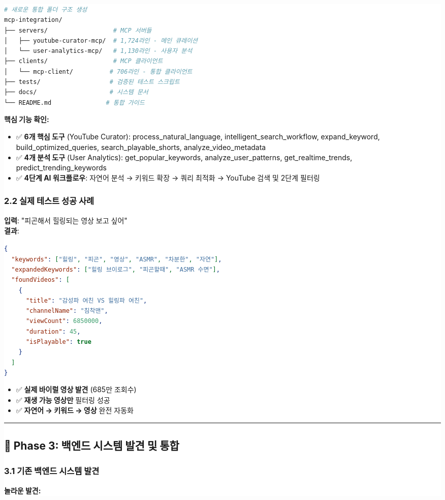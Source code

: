 ```bash
# 새로운 통합 폴더 구조 생성
mcp-integration/
├── servers/                  # MCP 서버들
│   ├── youtube-curator-mcp/  # 1,724라인 - 메인 큐레이션
│   └── user-analytics-mcp/   # 1,130라인 - 사용자 분석
├── clients/                  # MCP 클라이언트
│   └── mcp-client/          # 706라인 - 통합 클라이언트
├── tests/                   # 검증된 테스트 스크립트
├── docs/                    # 시스템 문서
└── README.md               # 통합 가이드
```

**핵심 기능 확인:**

- ✅ **6개 핵심 도구** (YouTube Curator): process_natural_language, intelligent_search_workflow, expand_keyword, build_optimized_queries, search_playable_shorts, analyze_video_metadata
- ✅ **4개 분석 도구** (User Analytics): get_popular_keywords, analyze_user_patterns, get_realtime_trends, predict_trending_keywords
- ✅ **4단계 AI 워크플로우**: 자연어 분석 → 키워드 확장 → 쿼리 최적화 → YouTube 검색 및 2단계 필터링

### **2.2 실제 테스트 성공 사례**

**입력**: "피곤해서 힐링되는 영상 보고 싶어"  
**결과**:

```json
{
  "keywords": ["힐링", "피곤", "영상", "ASMR", "차분한", "자연"],
  "expandedKeywords": ["힐링 브이로그", "피곤할때", "ASMR 수면"],
  "foundVideos": [
    {
      "title": "감성파 여친 VS 힐링파 여친",
      "channelName": "침착맨",
      "viewCount": 6850000,
      "duration": 45,
      "isPlayable": true
    }
  ]
}
```

- ✅ **실제 바이럴 영상 발견** (685만 조회수)
- ✅ **재생 가능 영상만** 필터링 성공
- ✅ **자연어 → 키워드 → 영상** 완전 자동화

---

## 🔗 **Phase 3: 백엔드 시스템 발견 및 통합**

### **3.1 기존 백엔드 시스템 발견**

**놀라운 발견:**
